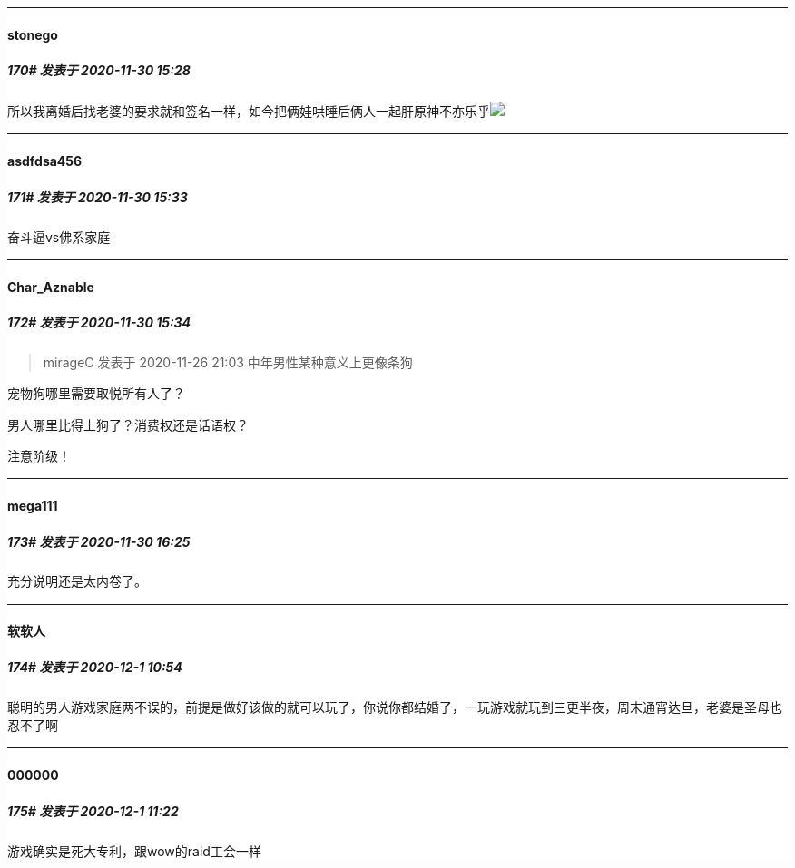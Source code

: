 
-----

####  stonego  
##### 170#       发表于 2020-11-30 15:28


所以我离婚后找老婆的要求就和签名一样，如今把俩娃哄睡后俩人一起肝原神不亦乐乎<img src="https://static.saraba1st.com/image/smiley/face2017/067.png" referrerpolicy="no-referrer">


-----

####  asdfdsa456  
##### 171#       发表于 2020-11-30 15:33


奋斗逼vs佛系家庭


-----

####  Char_Aznable  
##### 172#       发表于 2020-11-30 15:34


<blockquote>mirageC 发表于 2020-11-26 21:03
中年男性某种意义上更像条狗</blockquote>
宠物狗哪里需要取悦所有人了？

男人哪里比得上狗了？消费权还是话语权？

注意阶级！


-----

####  mega111  
##### 173#       发表于 2020-11-30 16:25


充分说明还是太内卷了。


-----

####  软软人  
##### 174#       发表于 2020-12-1 10:54


聪明的男人游戏家庭两不误的，前提是做好该做的就可以玩了，你说你都结婚了，一玩游戏就玩到三更半夜，周末通宵达旦，老婆是圣母也忍不了啊


-----

####  000000  
##### 175#       发表于 2020-12-1 11:22


游戏确实是死大专利，跟wow的raid工会一样

